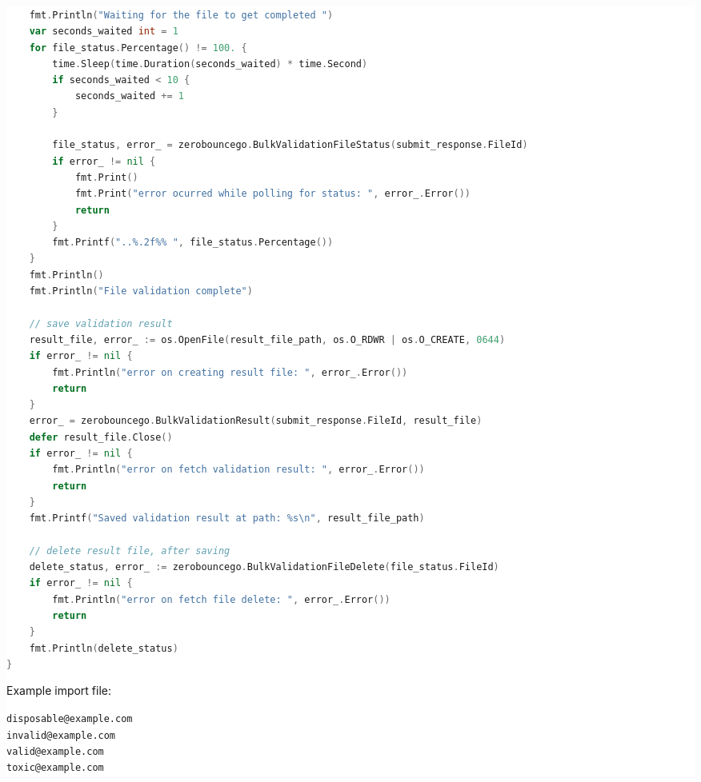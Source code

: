```go
	fmt.Println("Waiting for the file to get completed ")
	var seconds_waited int = 1
	for file_status.Percentage() != 100. {
		time.Sleep(time.Duration(seconds_waited) * time.Second)
		if seconds_waited < 10 {
			seconds_waited += 1
		}

		file_status, error_ = zerobouncego.BulkValidationFileStatus(submit_response.FileId)
		if error_ != nil {
			fmt.Print()
			fmt.Print("error ocurred while polling for status: ", error_.Error())
			return
		}
		fmt.Printf("..%.2f%% ", file_status.Percentage())
	}
	fmt.Println()
	fmt.Println("File validation complete")

	// save validation result
	result_file, error_ := os.OpenFile(result_file_path, os.O_RDWR | os.O_CREATE, 0644)
	if error_ != nil {
		fmt.Println("error on creating result file: ", error_.Error())
		return
	}
	error_ = zerobouncego.BulkValidationResult(submit_response.FileId, result_file)
	defer result_file.Close()
	if error_ != nil {
		fmt.Println("error on fetch validation result: ", error_.Error())
		return
	}
	fmt.Printf("Saved validation result at path: %s\n", result_file_path)

	// delete result file, after saving
	delete_status, error_ := zerobouncego.BulkValidationFileDelete(file_status.FileId)
	if error_ != nil {
		fmt.Println("error on fetch file delete: ", error_.Error())
		return
	}
	fmt.Println(delete_status)
}

```

Example import file:
```csv
disposable@example.com
invalid@example.com
valid@example.com
toxic@example.com

```
